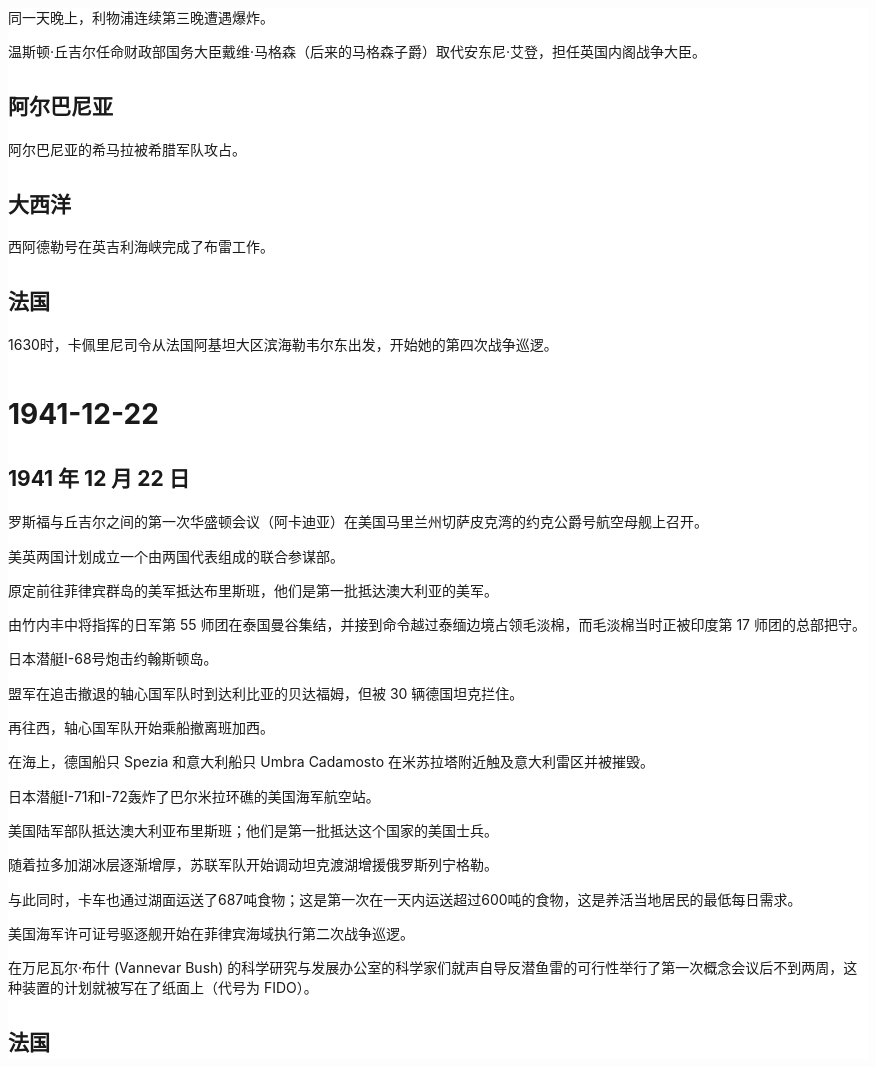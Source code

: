 同一天晚上，利物浦连续第三晚遭遇爆炸。

温斯顿·丘吉尔任命财政部国务大臣戴维·马格森（后来的马格森子爵）取代安东尼·艾登，担任英国内阁战争大臣。

## 阿尔巴尼亚

阿尔巴尼亚的希马拉被希腊军队攻占。

## 大西洋

西阿德勒号在英吉利海峡完成了布雷工作。

## 法国

1630时，卡佩里尼司令从法国阿基坦大区滨海勒韦尔东出发，开始她的第四次战争巡逻。



# 1941-12-22

## 1941 年 12 月 22 日

罗斯福与丘吉尔之间的第一次华盛顿会议（阿卡迪亚）在美国马里兰州切萨皮克湾的约克公爵号航空母舰上召开。

美英两国计划成立一个由两国代表组成的联合参谋部。

原定前往菲律宾群岛的美军抵达布里斯班，他们是第一批抵达澳大利亚的美军。

由竹内丰中将指挥的日军第 55
师团在泰国曼谷集结，并接到命令越过泰缅边境占领毛淡棉，而毛淡棉当时正被印度第
17 师团的总部把守。

日本潜艇I-68号炮击约翰斯顿岛。

盟军在追击撤退的轴心国军队时到达利比亚的贝达福姆，但被 30
辆德国坦克拦住。

再往西，轴心国军队开始乘船撤离班加西。

在海上，德国船只 Spezia 和意大利船只 Umbra Cadamosto
在米苏拉塔附近触及意大利雷区并被摧毁。

日本潜艇I-71和I-72轰炸了巴尔米拉环礁的美国海军航空站。

美国陆军部队抵达澳大利亚布里斯班；他们是第一批抵达这个国家的美国士兵。

随着拉多加湖冰层逐渐增厚，苏联军队开始调动坦克渡湖增援俄罗斯列宁格勒。

与此同时，卡车也通过湖面运送了687吨食物；这是第一次在一天内运送超过600吨的食物，这是养活当地居民的最低每日需求。

美国海军许可证号驱逐舰开始在菲律宾海域执行第二次战争巡逻。

在万尼瓦尔·布什 (Vannevar Bush)
的科学研究与发展办公室的科学家们就声自导反潜鱼雷的可行性举行了第一次概念会议后不到两周，这种装置的计划就被写在了纸面上（代号为
FIDO）。

## 法国
